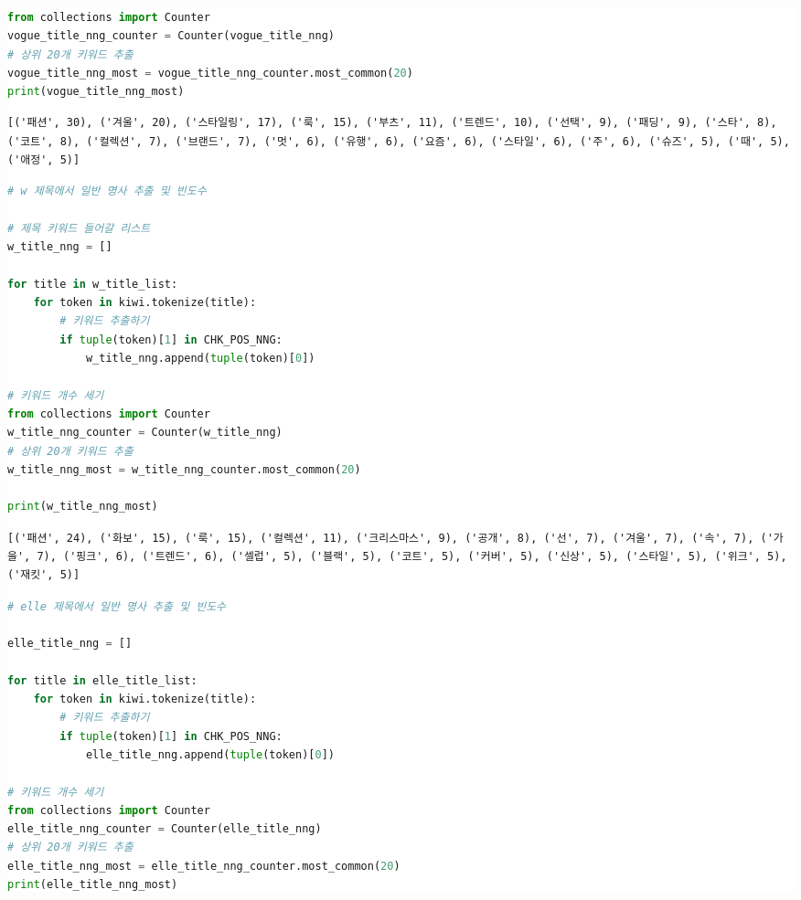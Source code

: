 ```python
from collections import Counter
vogue_title_nng_counter = Counter(vogue_title_nng)
# 상위 20개 키워드 추출
vogue_title_nng_most = vogue_title_nng_counter.most_common(20)
print(vogue_title_nng_most)
```

    [('패션', 30), ('겨울', 20), ('스타일링', 17), ('룩', 15), ('부츠', 11), ('트렌드', 10), ('선택', 9), ('패딩', 9), ('스타', 8), ('코트', 8), ('컬렉션', 7), ('브랜드', 7), ('멋', 6), ('유행', 6), ('요즘', 6), ('스타일', 6), ('주', 6), ('슈즈', 5), ('때', 5), ('애정', 5)]



```python
# w 제목에서 일반 명사 추출 및 빈도수

# 제목 키워드 들어갈 리스트 
w_title_nng = []

for title in w_title_list:
    for token in kiwi.tokenize(title):
        # 키워드 추출하기 
        if tuple(token)[1] in CHK_POS_NNG:
            w_title_nng.append(tuple(token)[0])
                
# 키워드 개수 세기
from collections import Counter
w_title_nng_counter = Counter(w_title_nng)
# 상위 20개 키워드 추출
w_title_nng_most = w_title_nng_counter.most_common(20)

print(w_title_nng_most)
```

    [('패션', 24), ('화보', 15), ('룩', 15), ('컬렉션', 11), ('크리스마스', 9), ('공개', 8), ('선', 7), ('겨울', 7), ('속', 7), ('가을', 7), ('핑크', 6), ('트렌드', 6), ('셀럽', 5), ('블랙', 5), ('코트', 5), ('커버', 5), ('신상', 5), ('스타일', 5), ('위크', 5), ('재킷', 5)]



```python
# elle 제목에서 일반 명사 추출 및 빈도수

elle_title_nng = []

for title in elle_title_list:
    for token in kiwi.tokenize(title):
        # 키워드 추출하기
        if tuple(token)[1] in CHK_POS_NNG:
            elle_title_nng.append(tuple(token)[0])

# 키워드 개수 세기
from collections import Counter
elle_title_nng_counter = Counter(elle_title_nng)
# 상위 20개 키워드 추출
elle_title_nng_most = elle_title_nng_counter.most_common(20)
print(elle_title_nng_most)
```
